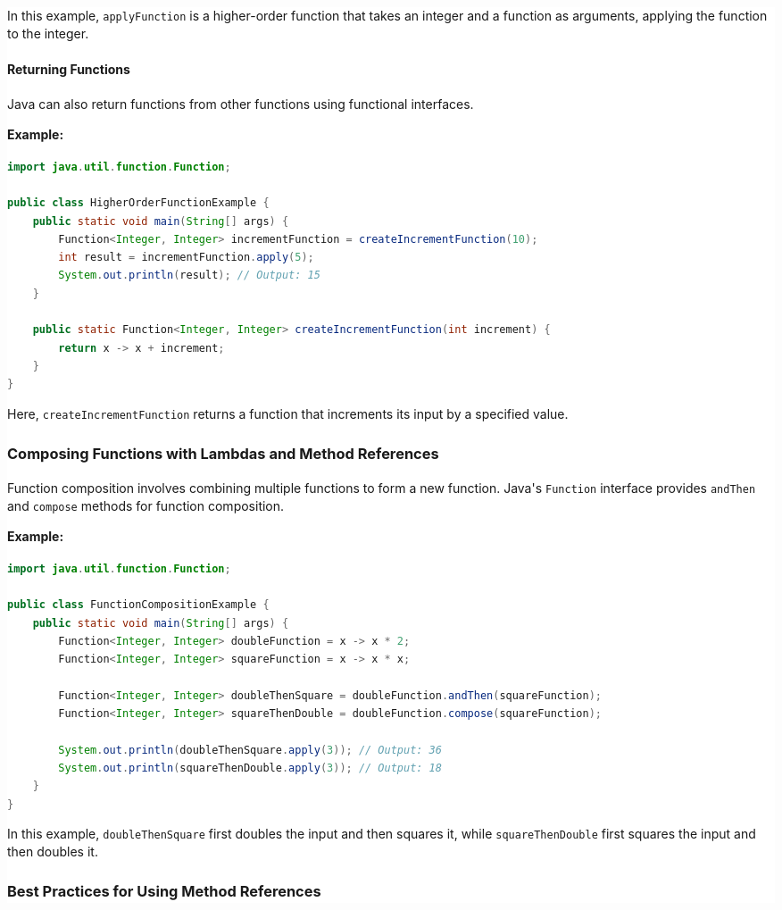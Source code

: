 In this example, `applyFunction` is a higher-order function that takes an integer and a function as arguments, applying the function to the integer.

#### Returning Functions

Java can also return functions from other functions using functional interfaces.

**Example:**

```java
import java.util.function.Function;

public class HigherOrderFunctionExample {
    public static void main(String[] args) {
        Function<Integer, Integer> incrementFunction = createIncrementFunction(10);
        int result = incrementFunction.apply(5);
        System.out.println(result); // Output: 15
    }

    public static Function<Integer, Integer> createIncrementFunction(int increment) {
        return x -> x + increment;
    }
}
```

Here, `createIncrementFunction` returns a function that increments its input by a specified value.

### Composing Functions with Lambdas and Method References

Function composition involves combining multiple functions to form a new function. Java's `Function` interface provides `andThen` and `compose` methods for function composition.

**Example:**

```java
import java.util.function.Function;

public class FunctionCompositionExample {
    public static void main(String[] args) {
        Function<Integer, Integer> doubleFunction = x -> x * 2;
        Function<Integer, Integer> squareFunction = x -> x * x;

        Function<Integer, Integer> doubleThenSquare = doubleFunction.andThen(squareFunction);
        Function<Integer, Integer> squareThenDouble = doubleFunction.compose(squareFunction);

        System.out.println(doubleThenSquare.apply(3)); // Output: 36
        System.out.println(squareThenDouble.apply(3)); // Output: 18
    }
}
```

In this example, `doubleThenSquare` first doubles the input and then squares it, while `squareThenDouble` first squares the input and then doubles it.

### Best Practices for Using Method References
